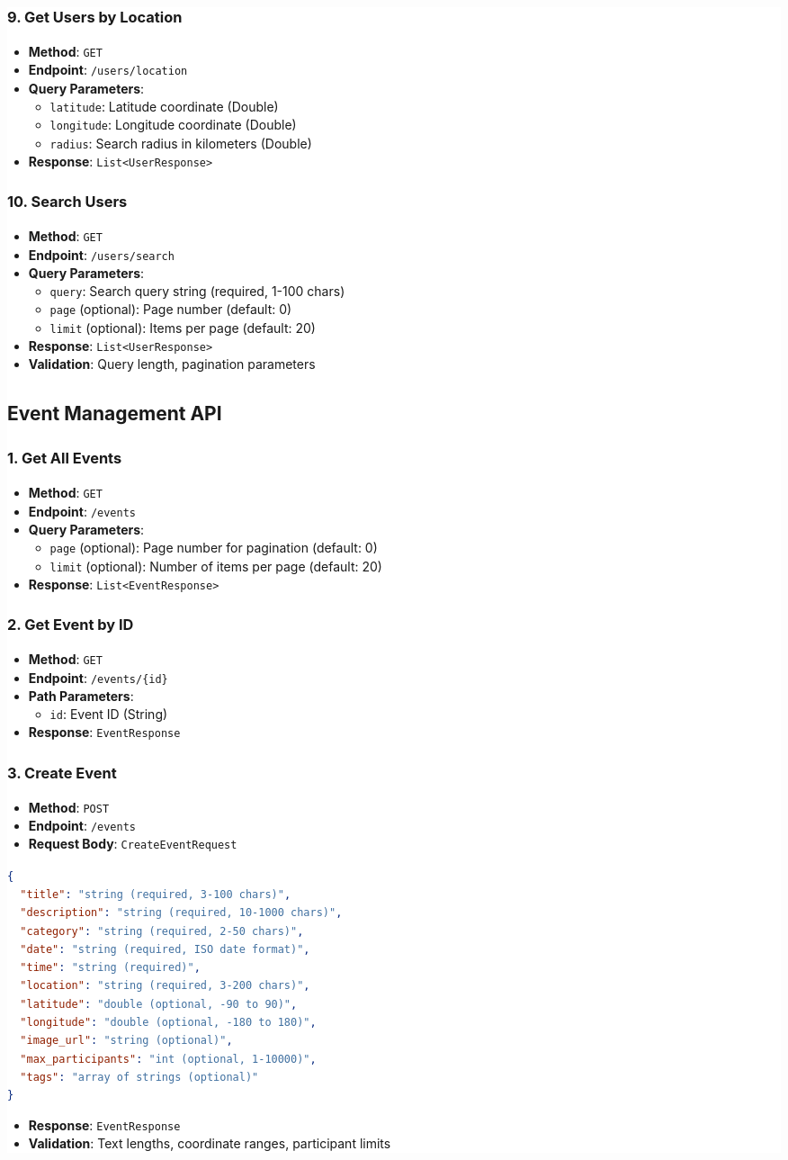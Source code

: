 ### 9. Get Users by Location
- **Method**: `GET`
- **Endpoint**: `/users/location`
- **Query Parameters**:
  - `latitude`: Latitude coordinate (Double)
  - `longitude`: Longitude coordinate (Double)
  - `radius`: Search radius in kilometers (Double)
- **Response**: `List<UserResponse>`

### 10. Search Users
- **Method**: `GET`
- **Endpoint**: `/users/search`
- **Query Parameters**:
  - `query`: Search query string (required, 1-100 chars)
  - `page` (optional): Page number (default: 0)
  - `limit` (optional): Items per page (default: 20)
- **Response**: `List<UserResponse>`
- **Validation**: Query length, pagination parameters

## Event Management API

### 1. Get All Events
- **Method**: `GET`
- **Endpoint**: `/events`
- **Query Parameters**:
  - `page` (optional): Page number for pagination (default: 0)
  - `limit` (optional): Number of items per page (default: 20)
- **Response**: `List<EventResponse>`

### 2. Get Event by ID
- **Method**: `GET`
- **Endpoint**: `/events/{id}`
- **Path Parameters**:
  - `id`: Event ID (String)
- **Response**: `EventResponse`

### 3. Create Event
- **Method**: `POST`
- **Endpoint**: `/events`
- **Request Body**: `CreateEventRequest`
```json
{
  "title": "string (required, 3-100 chars)",
  "description": "string (required, 10-1000 chars)",
  "category": "string (required, 2-50 chars)",
  "date": "string (required, ISO date format)",
  "time": "string (required)",
  "location": "string (required, 3-200 chars)",
  "latitude": "double (optional, -90 to 90)",
  "longitude": "double (optional, -180 to 180)",
  "image_url": "string (optional)",
  "max_participants": "int (optional, 1-10000)",
  "tags": "array of strings (optional)"
}
```
- **Response**: `EventResponse`
- **Validation**: Text lengths, coordinate ranges, participant limits
